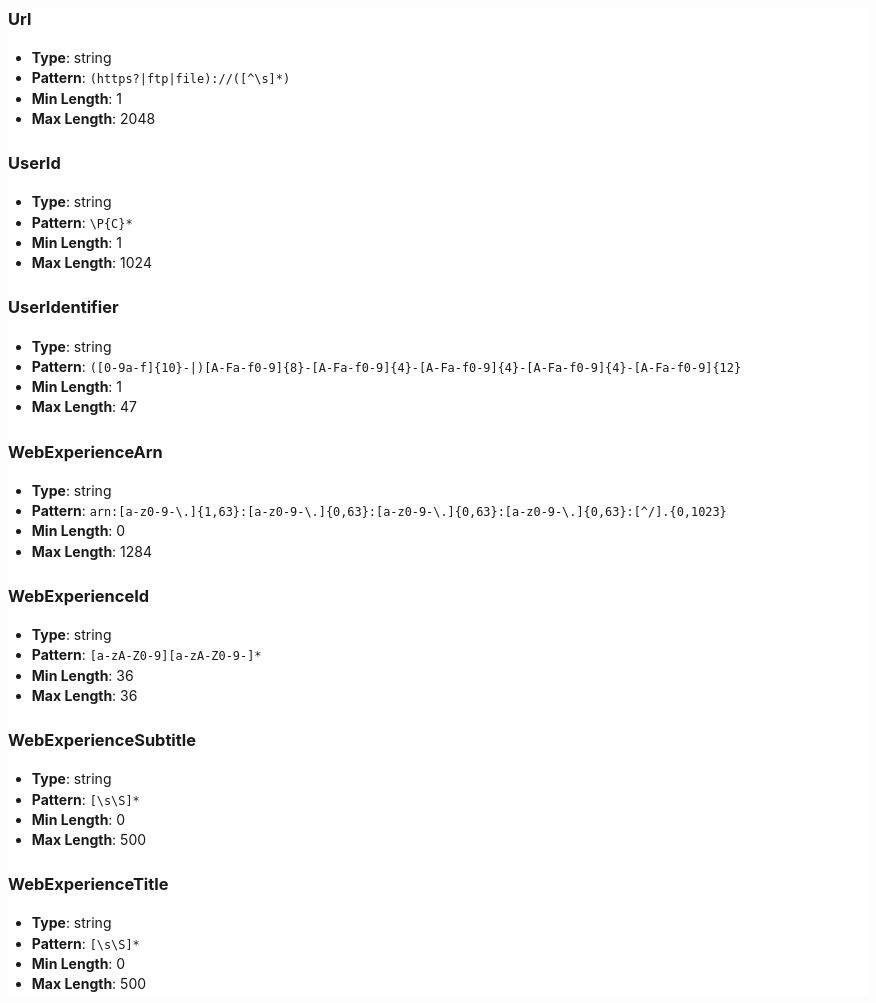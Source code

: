 ### Url
- **Type**: string
- **Pattern**: `(https?|ftp|file)://([^\s]*)`
- **Min Length**: 1
- **Max Length**: 2048

### UserId
- **Type**: string
- **Pattern**: `\P{C}*`
- **Min Length**: 1
- **Max Length**: 1024

### UserIdentifier
- **Type**: string
- **Pattern**: `([0-9a-f]{10}-|)[A-Fa-f0-9]{8}-[A-Fa-f0-9]{4}-[A-Fa-f0-9]{4}-[A-Fa-f0-9]{4}-[A-Fa-f0-9]{12}`
- **Min Length**: 1
- **Max Length**: 47

### WebExperienceArn
- **Type**: string
- **Pattern**: `arn:[a-z0-9-\.]{1,63}:[a-z0-9-\.]{0,63}:[a-z0-9-\.]{0,63}:[a-z0-9-\.]{0,63}:[^/].{0,1023}`
- **Min Length**: 0
- **Max Length**: 1284

### WebExperienceId
- **Type**: string
- **Pattern**: `[a-zA-Z0-9][a-zA-Z0-9-]*`
- **Min Length**: 36
- **Max Length**: 36

### WebExperienceSubtitle
- **Type**: string
- **Pattern**: `[\s\S]*`
- **Min Length**: 0
- **Max Length**: 500

### WebExperienceTitle
- **Type**: string
- **Pattern**: `[\s\S]*`
- **Min Length**: 0
- **Max Length**: 500

